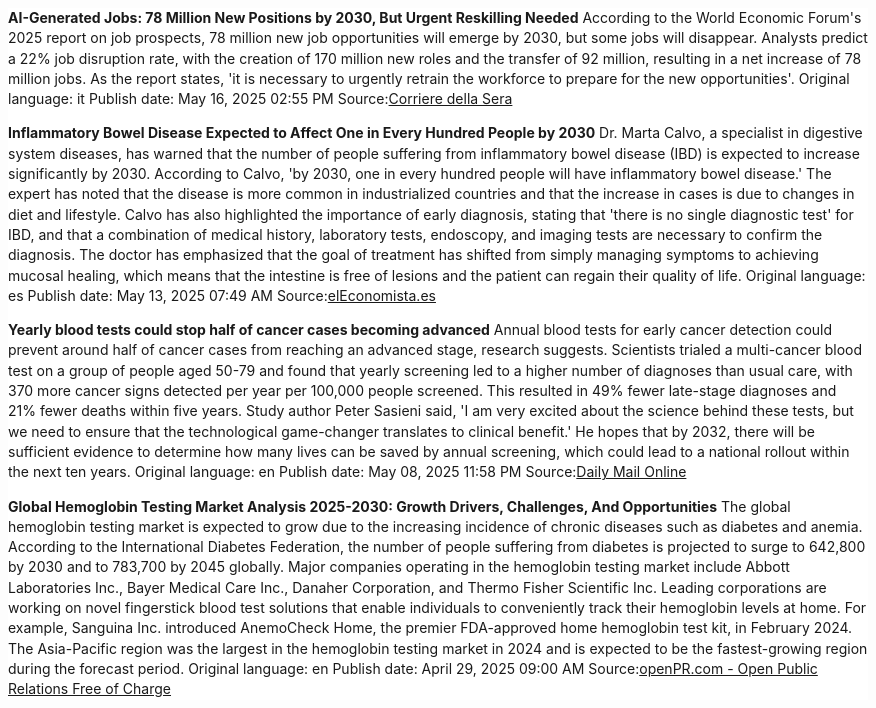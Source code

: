 **AI-Generated Jobs: 78 Million New Positions by 2030, But Urgent Reskilling Needed**
According to the World Economic Forum's 2025 report on job prospects, 78 million new job opportunities will emerge by 2030, but some jobs will disappear. Analysts predict a 22% job disruption rate, with the creation of 170 million new roles and the transfer of 92 million, resulting in a net increase of 78 million jobs. As the report states, 'it is necessary to urgently retrain the workforce to prepare for the new opportunities'.
Original language: it
Publish date: May 16, 2025 02:55 PM
Source:[Corriere della Sera](https://www.corriere.it/economia/lavoro/25_maggio_16/i-nuovi-lavori-creati-dalla-ai-78-milioni-di-posti-entro-il-2030-ecco-i-professionisti-che-serviranno-7344166f-bbdc-4639-93b3-ab455a6e2xlk.shtml)

**Inflammatory Bowel Disease Expected to Affect One in Every Hundred People by 2030**
Dr. Marta Calvo, a specialist in digestive system diseases, has warned that the number of people suffering from inflammatory bowel disease (IBD) is expected to increase significantly by 2030. According to Calvo, 'by 2030, one in every hundred people will have inflammatory bowel disease.' The expert has noted that the disease is more common in industrialized countries and that the increase in cases is due to changes in diet and lifestyle. Calvo has also highlighted the importance of early diagnosis, stating that 'there is no single diagnostic test' for IBD, and that a combination of medical history, laboratory tests, endoscopy, and imaging tests are necessary to confirm the diagnosis. The doctor has emphasized that the goal of treatment has shifted from simply managing symptoms to achieving mucosal healing, which means that the intestine is free of lesions and the patient can regain their quality of life.
Original language: es
Publish date: May 13, 2025 07:49 AM
Source:[elEconomista.es](https://www.eleconomista.es/salud-bienestar/noticias/13360741/05/25/marta-calvo-especialista-en-aparato-digestivo-en-2030-una-de-cada-cien-personas-tendra-una-enfermedad-inflamatoria-intestinal.html)

**Yearly blood tests could stop half of cancer cases becoming advanced**
Annual blood tests for early cancer detection could prevent around half of cancer cases from reaching an advanced stage, research suggests. Scientists trialed a multi-cancer blood test on a group of people aged 50-79 and found that yearly screening led to a higher number of diagnoses than usual care, with 370 more cancer signs detected per year per 100,000 people screened. This resulted in 49% fewer late-stage diagnoses and 21% fewer deaths within five years. Study author Peter Sasieni said, 'I am very excited about the science behind these tests, but we need to ensure that the technological game-changer translates to clinical benefit.' He hopes that by 2032, there will be sufficient evidence to determine how many lives can be saved by annual screening, which could lead to a national rollout within the next ten years.
Original language: en
Publish date: May 08, 2025 11:58 PM
Source:[Daily Mail Online](https://www.dailymail.co.uk/health/article-14694059/blood-tests-detect-earliest-signs-cancer-prevent-advanced-stage.html)

**Global Hemoglobin Testing Market Analysis 2025-2030: Growth Drivers, Challenges, And Opportunities**
The global hemoglobin testing market is expected to grow due to the increasing incidence of chronic diseases such as diabetes and anemia. According to the International Diabetes Federation, the number of people suffering from diabetes is projected to surge to 642,800 by 2030 and to 783,700 by 2045 globally. Major companies operating in the hemoglobin testing market include Abbott Laboratories Inc., Bayer Medical Care Inc., Danaher Corporation, and Thermo Fisher Scientific Inc. Leading corporations are working on novel fingerstick blood test solutions that enable individuals to conveniently track their hemoglobin levels at home. For example, Sanguina Inc. introduced AnemoCheck Home, the premier FDA-approved home hemoglobin test kit, in February 2024. The Asia-Pacific region was the largest in the hemoglobin testing market in 2024 and is expected to be the fastest-growing region during the forecast period.
Original language: en
Publish date: April 29, 2025 09:00 AM
Source:[openPR.com - Open Public Relations Free of Charge](https://www.openpr.com/news/3992330/global-hemoglobin-testing-market-analysis-2025-2030-growth)

